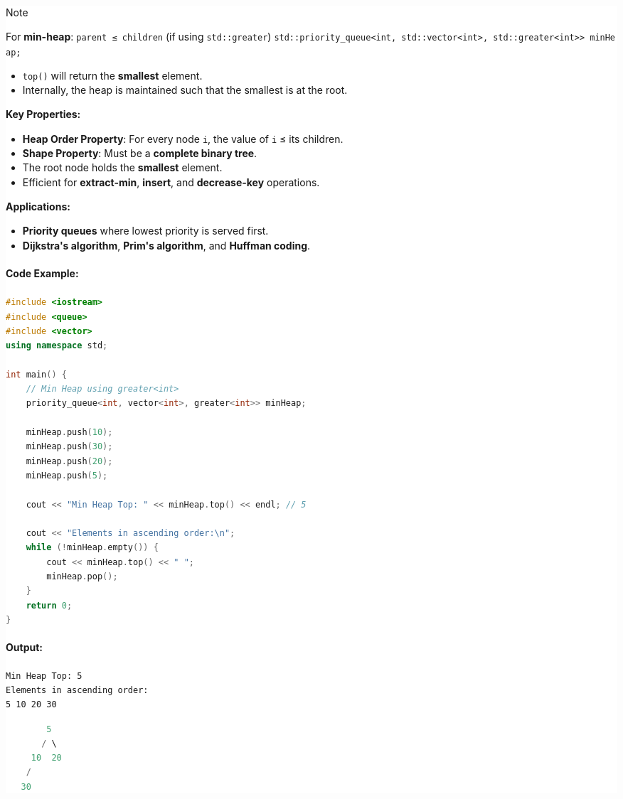 > [!NOTE]
> For **min-heap**: `parent ≤ children` (if using `std::greater`)
> `std::priority_queue<int, std::vector<int>, std::greater<int>> minHeap;`
> - `top()` will return the **smallest** element.
> - Internally, the heap is maintained such that the smallest is at the root.

 **Key Properties:**
- **Heap Order Property**: For every node `i`, the value of `i` ≤ its children.
- **Shape Property**: Must be a **complete binary tree**.
- The root node holds the **smallest** element.
- Efficient for **extract-min**, **insert**, and **decrease-key** operations.

**Applications:**
- **Priority queues** where lowest priority is served first.
- **Dijkstra's algorithm**, **Prim's algorithm**, and **Huffman coding**.

#### Code Example:

```cpp
#include <iostream>
#include <queue>
#include <vector>
using namespace std;

int main() {
    // Min Heap using greater<int>
    priority_queue<int, vector<int>, greater<int>> minHeap;

    minHeap.push(10);
    minHeap.push(30);
    minHeap.push(20);
    minHeap.push(5);

    cout << "Min Heap Top: " << minHeap.top() << endl; // 5

    cout << "Elements in ascending order:\n";
    while (!minHeap.empty()) {
        cout << minHeap.top() << " ";
        minHeap.pop();
    }
    return 0;
}
```

#### Output:

```
Min Heap Top: 5
Elements in ascending order:
5 10 20 30
```

```SQL
        5
       / \
     10  20
    /
   30
```
